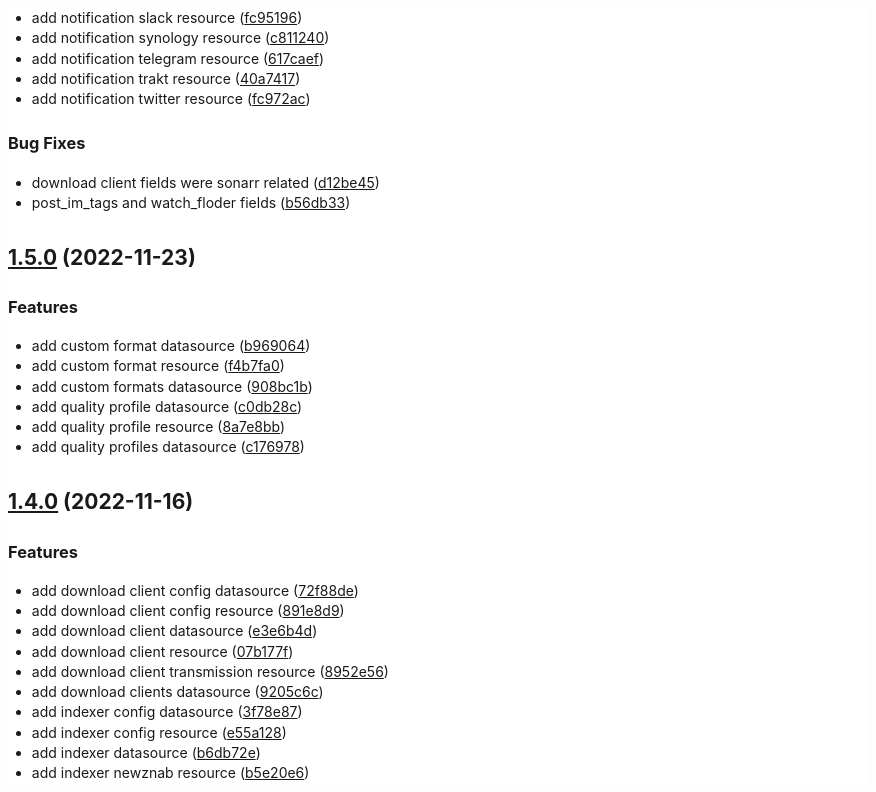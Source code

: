 * add notification slack resource ([fc95196](https://github.com/devopsarr/terraform-provider-radarr/commit/fc95196d3c03271501a1ca2c71f83b3860cb9aa0))
* add notification synology resource ([c811240](https://github.com/devopsarr/terraform-provider-radarr/commit/c8112407e0c994873a347a488e12e70a81ad846f))
* add notification telegram resource ([617caef](https://github.com/devopsarr/terraform-provider-radarr/commit/617caef193c86c81ae4c0514bfeb8c5bbf121e7d))
* add notification trakt resource ([40a7417](https://github.com/devopsarr/terraform-provider-radarr/commit/40a7417c0fbbde388de3e31ec94d7a72286651b3))
* add notification twitter resource ([fc972ac](https://github.com/devopsarr/terraform-provider-radarr/commit/fc972ac05c8c82ec894542c7064f33def6cdaec4))


### Bug Fixes

* download client fields were sonarr related ([d12be45](https://github.com/devopsarr/terraform-provider-radarr/commit/d12be45b1f555d8db73f3d770bf044ac7d1a3821))
* post_im_tags and watch_floder fields ([b56db33](https://github.com/devopsarr/terraform-provider-radarr/commit/b56db335a6b26c40bae3e5a7cc08a1bb68eb7140))

## [1.5.0](https://github.com/devopsarr/terraform-provider-radarr/compare/v1.4.0...v1.5.0) (2022-11-23)


### Features

* add custom format datasource ([b969064](https://github.com/devopsarr/terraform-provider-radarr/commit/b96906463f52eb54b0af7b44f875d947d776c4c9))
* add custom format resource ([f4b7fa0](https://github.com/devopsarr/terraform-provider-radarr/commit/f4b7fa032300e90a5f4be58592d1c6f017310869))
* add custom formats datasource ([908bc1b](https://github.com/devopsarr/terraform-provider-radarr/commit/908bc1b63fe07f62bea71878e9a95aa2f77e1b47))
* add quality profile datasource ([c0db28c](https://github.com/devopsarr/terraform-provider-radarr/commit/c0db28c2574b49a47d989bbde70e3423c66df298))
* add quality profile resource ([8a7e8bb](https://github.com/devopsarr/terraform-provider-radarr/commit/8a7e8bba2f820507cf37dd4ddbd3508aa207b4bb))
* add quality profiles datasource ([c176978](https://github.com/devopsarr/terraform-provider-radarr/commit/c176978c63fbae6fe3b5009c1e0ce60f21a2f313))

## [1.4.0](https://github.com/devopsarr/terraform-provider-radarr/compare/v1.3.0...v1.4.0) (2022-11-16)


### Features

* add download client config datasource ([72f88de](https://github.com/devopsarr/terraform-provider-radarr/commit/72f88de68d91d128e5fca365161f17dcf675317f))
* add download client config resource ([891e8d9](https://github.com/devopsarr/terraform-provider-radarr/commit/891e8d9b01f9b313f5666bbe350c7e006cedcadb))
* add download client datasource ([e3e6b4d](https://github.com/devopsarr/terraform-provider-radarr/commit/e3e6b4d03c416b0570e3b356bd4c375af97ad788))
* add download client resource ([07b177f](https://github.com/devopsarr/terraform-provider-radarr/commit/07b177fc4af796e3dd563cfb93e734de04ea6f8e))
* add download client transmission resource ([8952e56](https://github.com/devopsarr/terraform-provider-radarr/commit/8952e569cd2b6b51749ef595d7cc7d06f53167b4))
* add download clients datasource ([9205c6c](https://github.com/devopsarr/terraform-provider-radarr/commit/9205c6ce449f47e9646ee64c201a39f02a2b061c))
* add indexer config datasource ([3f78e87](https://github.com/devopsarr/terraform-provider-radarr/commit/3f78e878f6db144562f42ff144c411f973fc09bb))
* add indexer config resource ([e55a128](https://github.com/devopsarr/terraform-provider-radarr/commit/e55a1282fc11da8e8f304cdaa024ab1584585491))
* add indexer datasource ([b6db72e](https://github.com/devopsarr/terraform-provider-radarr/commit/b6db72ef4776d460345c1781b175a0d6c30097fe))
* add indexer newznab resource ([b5e20e6](https://github.com/devopsarr/terraform-provider-radarr/commit/b5e20e6d0415dcc87ece3a0a395d154b0e5173ce))